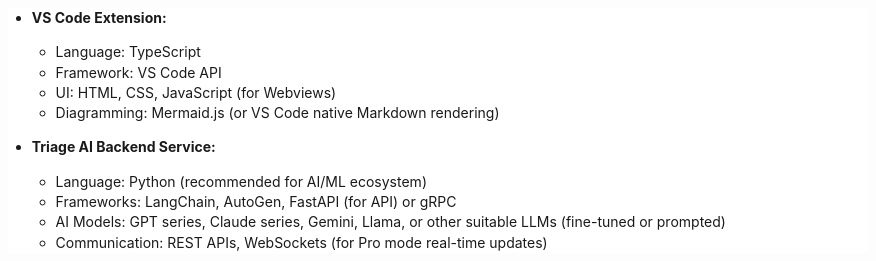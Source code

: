 - **VS Code Extension:**
  - Language: TypeScript
  - Framework: VS Code API
  - UI: HTML, CSS, JavaScript (for Webviews)
  - Diagramming: Mermaid.js (or VS Code native Markdown rendering)

- **Triage AI Backend Service:**
  - Language: Python (recommended for AI/ML ecosystem)
  - Frameworks: LangChain, AutoGen, FastAPI (for API) or gRPC
  - AI Models: GPT series, Claude series, Gemini, Llama, or other suitable LLMs (fine-tuned or prompted)
  - Communication: REST APIs, WebSockets (for Pro mode real-time updates)

